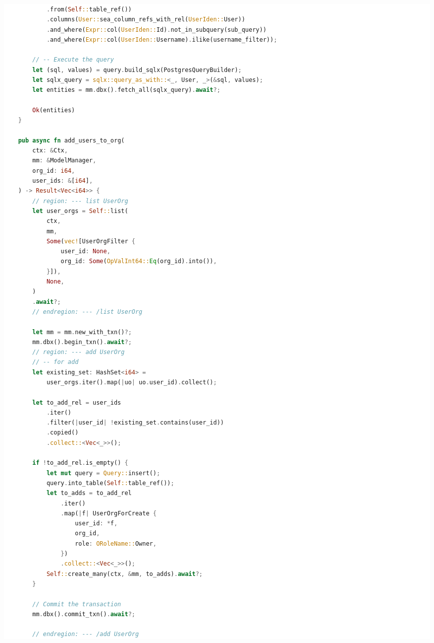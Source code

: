 ````rs
			.from(Self::table_ref())
			.columns(User::sea_column_refs_with_rel(UserIden::User))
			.and_where(Expr::col(UserIden::Id).not_in_subquery(sub_query))
			.and_where(Expr::col(UserIden::Username).ilike(username_filter));

		// -- Execute the query
		let (sql, values) = query.build_sqlx(PostgresQueryBuilder);
		let sqlx_query = sqlx::query_as_with::<_, User, _>(&sql, values);
		let entities = mm.dbx().fetch_all(sqlx_query).await?;

		Ok(entities)
	}

	pub async fn add_users_to_org(
		ctx: &Ctx,
		mm: &ModelManager,
		org_id: i64,
		user_ids: &[i64],
	) -> Result<Vec<i64>> {
		// region: --- list UserOrg
		let user_orgs = Self::list(
			ctx,
			mm,
			Some(vec![UserOrgFilter {
				user_id: None,
				org_id: Some(OpValInt64::Eq(org_id).into()),
			}]),
			None,
		)
		.await?;
		// endregion: --- /list UserOrg

		let mm = mm.new_with_txn()?;
		mm.dbx().begin_txn().await?;
		// region: --- add UserOrg
		// -- for add
		let existing_set: HashSet<i64> =
			user_orgs.iter().map(|uo| uo.user_id).collect();

		let to_add_rel = user_ids
			.iter()
			.filter(|user_id| !existing_set.contains(user_id))
			.copied()
			.collect::<Vec<_>>();

		if !to_add_rel.is_empty() {
			let mut query = Query::insert();
			query.into_table(Self::table_ref());
			let to_adds = to_add_rel
				.iter()
				.map(|f| UserOrgForCreate {
					user_id: *f,
					org_id,
					role: ORoleName::Owner,
				})
				.collect::<Vec<_>>();
			Self::create_many(ctx, &mm, to_adds).await?;
		}

		// Commit the transaction
		mm.dbx().commit_txn().await?;

		// endregion: --- /add UserOrg
````